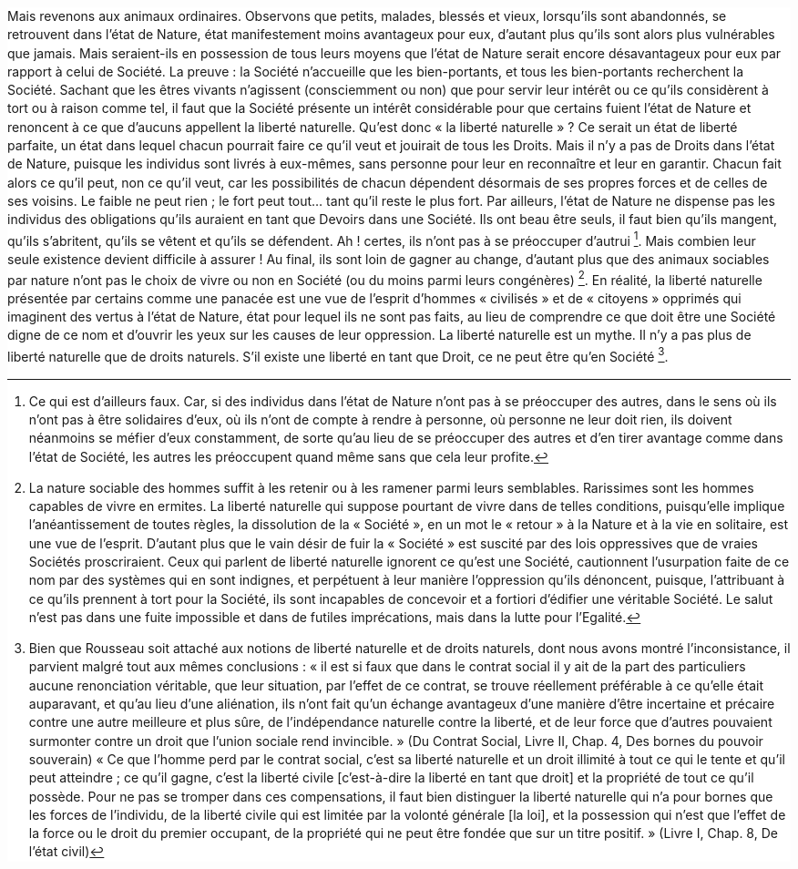 Mais revenons aux animaux ordinaires. Observons que petits, malades, blessés et vieux, lorsqu’ils sont abandonnés, se retrouvent dans l’état de Nature, état manifestement moins avantageux pour eux, d’autant plus qu’ils sont alors plus vulnérables que jamais. Mais seraient-ils en possession de tous leurs moyens que l’état de Nature serait encore désavantageux pour eux par rapport à celui de Société. La preuve : la Société n’accueille que les bien-portants, et tous les bien-portants recherchent la Société. Sachant que les êtres vivants n’agissent (consciemment ou non) que pour servir leur intérêt ou ce qu’ils considèrent à tort ou à raison comme tel, il faut que la Société présente un intérêt considérable pour que certains fuient l’état de Nature et renoncent à ce que d’aucuns appellent la liberté naturelle.
Qu’est donc « la liberté naturelle » ? Ce serait un état de liberté parfaite, un état dans lequel chacun pourrait faire ce qu’il veut et jouirait de tous les Droits. Mais il n’y a pas de Droits dans l’état de Nature, puisque les individus sont livrés à eux-mêmes, sans personne pour leur en reconnaître et leur en garantir. Chacun fait alors ce qu’il peut, non ce qu’il veut, car les possibilités de chacun dépendent désormais de ses propres forces et de celles de ses voisins. Le faible ne peut rien ; le fort peut tout… tant qu’il reste le plus fort. Par ailleurs, l’état de Nature ne dispense pas les individus des obligations qu’ils auraient en tant que Devoirs dans une Société. Ils ont beau être seuls, il faut bien qu’ils mangent, qu’ils s’abritent, qu’ils se vêtent et qu’ils se défendent. Ah ! certes, ils n’ont pas à se préoccuper d’autrui [^12]. Mais combien leur seule existence devient difficile à assurer ! Au final, ils sont loin de gagner au change, d’autant plus que des animaux sociables par nature n’ont pas le choix de vivre ou non en Société (ou du moins parmi leurs congénères) [^13]. En réalité, la liberté naturelle présentée par certains comme une panacée est une vue de l’esprit d’hommes « civilisés » et de « citoyens » opprimés qui imaginent des vertus à l’état de Nature, état pour lequel ils ne sont pas faits, au lieu de comprendre ce que doit être une Société digne de ce nom et d’ouvrir les yeux sur les causes de leur oppression. La liberté naturelle est un mythe. Il n’y a pas plus de liberté naturelle que de droits naturels. S’il existe une liberté en tant que Droit, ce ne peut être qu’en Société [^14].

[^12]: Ce qui est d’ailleurs faux. Car, si des individus dans l’état de Nature n’ont pas à se préoccuper des autres, dans le sens où ils n’ont pas à être solidaires d’eux, où ils n’ont de compte à rendre à personne, où personne ne leur doit rien, ils doivent néanmoins se méfier d’eux constamment, de sorte qu’au lieu de se préoccuper des autres et d’en tirer avantage comme dans l’état de Société, les autres les préoccupent quand même sans que cela leur profite.

[^13]: La nature sociable des hommes suffit à les retenir ou à les ramener parmi leurs semblables. Rarissimes sont les hommes capables de vivre en ermites. La liberté naturelle qui suppose pourtant de vivre dans de telles conditions, puisqu’elle implique l’anéantissement de toutes règles, la dissolution de la « Société », en un mot le « retour » à la Nature et à la vie en solitaire, est une vue de l’esprit. D’autant plus que le vain désir de fuir la « Société » est suscité par des lois oppressives que de vraies Sociétés proscriraient. Ceux qui parlent de liberté naturelle ignorent ce qu’est une Société, cautionnent l’usurpation faite de ce nom par des systèmes qui en sont indignes, et perpétuent à leur manière l’oppression qu’ils dénoncent, puisque, l’attribuant à ce qu’ils prennent à tort pour la Société, ils sont incapables de concevoir et a fortiori d’édifier une véritable Société. Le salut n’est pas dans une fuite impossible et dans de futiles imprécations, mais dans la lutte pour l’Egalité.

[^14]: Bien que Rousseau soit attaché aux notions de liberté naturelle et de droits naturels, dont nous avons montré l’inconsistance, il parvient malgré tout aux mêmes conclusions : « il est si faux que dans le contrat social il y ait de la part des particuliers aucune renonciation véritable, que leur situation, par l’effet de ce contrat, se trouve réellement préférable à ce qu’elle était auparavant, et qu’au lieu d’une aliénation, ils n’ont fait qu’un échange avantageux d’une manière d’être incertaine et précaire contre une autre meilleure et plus sûre, de l’indépendance naturelle contre la liberté, et de leur force que d’autres pouvaient surmonter contre un droit que l’union sociale rend invincible. » (Du Contrat Social, Livre II, Chap. 4, Des bornes du pouvoir souverain) « Ce que l’homme perd par le contrat social, c’est sa liberté naturelle et un droit illimité à tout ce qui le tente et qu’il peut atteindre ; ce qu’il gagne, c’est la liberté civile [c’est-à-dire la liberté en tant que droit] et la propriété de tout ce qu’il possède. Pour ne pas se tromper dans ces compensations, il faut bien distinguer la liberté naturelle qui n’a pour bornes que les forces de l’individu, de la liberté civile qui est limitée par la volonté générale [la loi], et la possession qui n’est que l’effet de la force ou le droit du premier occupant, de la propriété qui ne peut être fondée que sur un titre positif. » (Livre I, Chap. 8, De l’état civil)


[^1]: Les troupeaux d’herbivores et la plupart des poissons vivant en bancs sont des cas particuliers dans la mesure où la sécurité de leurs membres n’est pas accru par la force collective mais seulement ou essentiellement par le nombre qui réduit statistiquement les risques pour chaque individu d’être victime des prédateurs.
[^2]: Lorsqu’une Société est composée de deux individus, chacun est pour l’autre l’ensemble de ses Concitoyens. Que cet ensemble de Concitoyens soit virtuel ou réel, qu’un Citoyen soit associé à un autre individu qui représente pour lui la Cité, ou à une multitude de Concitoyens désignée par le terme abstrait de Cité, cela ne change rien aux rapports qui doivent exister entre un Citoyen et ses Concitoyens, entre un Citoyen et la Cité.
[^3]: Il est rare en effet que des herbivores, même en troupeau, fassent front aux prédateurs, quoique leur puissance collective soit infiniment supérieure à celle de ces derniers.
[^4]: Remarquons que vivre n’est pas un Droit en soi. Une Société doit garantir à ses membres la sécurité, dans la mesure de ses moyens, mais elle ne leur donne pas plus la vie qu’elle ne doit assurer leur éternité.
[^5]: La distribution des tâches existent dans toutes les Sociétés animales, généralement entre mâles et femelles, mais c’est chez les insectes qu’elle est poussée le plus loin, jusqu’à la spécialisation, c’est-à-dire jusqu’à l’accomplissement par les individus, non pas d’un ensemble de tâches, mais d’une tâche précise.
[^6]: Nous parlons ici indistinctement des animaux et des hommes qui sont aussi des animaux, évolués certes, mais des animaux quand même. Or nous parlons de « race ». Ce concept est admis pour les animaux ; il est valable pour les hommes.
[^7]: Ne pas confondre des Concitoyens avec des individus de la même espèce mais ne faisant pas partie de la même Société.
[^8]: Une association dite politique a pour but la conservation de ses membres. Ce but définit en lui-même les Droits et avant tout les Devoirs du Citoyen, donc de tous les Citoyens.
[^9]: Nous écrivons Droits avec un « d » majuscule lorsque nous désignons des Droits dans le plein sens du terme, ceux dont jouissent des Citoyens égaux vivant dans un véritable état de Droits. Nous écrivons droits avec un « d » minuscule lorsque nous désignons des droits non-fondamentaux ou ce qui, dans l’inégalité, état de non-droit, porte ce nom. La majuscule distingue en somme ce qui est légitime, d’après les Principes de l’ordre social, de ce qui est simplement légal.
[^10]: Il s’entend que ne sont Citoyens que les individus Citoyens à part entière. Prétendre que les enfants sont Citoyens quoique, de par leur jeune âge, ils n’aient évidemment pas à remplir certains Devoirs et ne puissent évidemment jouir de certains Droits reviendrait de fait à appliquer le concept que nous avons posé tout en le dénonçant lorsqu’il est exprimé sans ambages, mais en ayant au passage anéanti la notion de Citoyenneté et sapé les Principes de l’ordre social. On ne peut à la fois soutenir, d’un côté, que les Citoyens doivent être égaux en Devoirs et en Droits, de l’autre, que des individus qui ne remplissent pas les Devoirs et ne jouissent pas des Droits du Citoyen, en l’occurrence les jeunes, sont malgré tout Citoyens.
[^11]: Les hommes ne sont pas des hommes par nature. La Nature fait des animaux ; la « Société » humaine « évoluée » fait seule des hommes. C’est par mimétisme qu’un nouveau-né devient un petit-d’homme puis un homme, qu’il apprend à marcher, à parler, à penser, qu’il se civilise. Sans le contact de ses congénères évolués, des exemples l’attestent, il ignorerait à jamais son potentiel et resterait un animal quadrupède, si tant est qu’il survive. Cela est si vrai que les hommes eux-mêmes n’ont de valeurs, de connaissances, de croyances que celles de leur « Société ». Je pense, donc je suis un citoyen, le produit d’une société et d’une époque. Un individu peut avoir des pensées originales, mais c’est à la Société qu’il doit sa capacité à penser, c’est elle qui lui en fournit les instruments et les matériaux. Ce n’est donc pas en tant qu’être humain qu’il pense, mais en tant que Citoyen ou du moins en tant qu’être civilisé. Il s’ensuit que dire qu’un être humain est homme avant d’être Citoyen est un comble, puisque seul un être civilisé peut le concevoir et le soutenir.
[^15]: Nous avons dit plus haut que des animaux sociables n’ont pas le choix de vivre ou non en Société. Leur nature choisit pour eux. Mais ils peuvent éventuellement choisir leur Société. Il ne faut donc pas confondre la force des choses qui pousse les animaux sociables à vivre en Société, avec la contrainte dont il est question ici, c’est-à-dire le fait d’être plié par la force à la volonté d’autrui.
[^16]: Dans un système de troc, les producteurs doivent être propriétaires de leur production pour pouvoir l’échanger. Le système monétaire étant une évolution du troc a conservé ce schéma qui, au fond, n’a aujourd’hui un semblant de réalité que pour les propriétaires des entreprises, les patrons, car la plupart des travailleurs dits producteurs sont des employés, quel que soit leur niveau, et ne produisent rien individuellement. Un produit est le résultat d’un effort collectif et ne peut être considéré par aucun travailleur comme sa propriété. C’est donc au travers des salaires qui, soi-disant représentent la part réelle de chacun dans la production, qu’est perpétué le concept hérité du troc d’après lequel les individus doivent posséder quelque chose qu’ils puissent échanger ensuite contre d’autres choses ; ce sont ces mêmes salaires qui, en procurant aux travailleurs l’essentiel de leurs droits, lient en théorie les droits au seul fait de travailler (selon la conception capitaliste du travail) et étouffent le Principe d’après lequel tous les Droits d’un Citoyen découlent de la Citoyenneté.
[^17]: Contester aux producteurs la possession théorique de leur production, d’une production destinée à la vente, ne remet pas en cause le principe même de la Propriété, le droit des Citoyens d’avoir et de jouir de propriétés privées. Toute la question est de savoir ce qui peut être possédé ou non par les individus. Il est ici question de biens issus d’une production dans le cadre du Devoir de participer à la vie de la Cité. Ces biens ne peuvent être à la fois destinés à la Cité, dans l’intérêt des Citoyens, et être la propriété des producteurs libres d’en user selon leurs intérêts, fussent-ils contraires à ceux de leurs Concitoyens. La Cité ne peut garantir aux producteurs tous les Droits du Citoyen contre rien, voire à ses dépens. Ainsi, ce que l’on appelle le Travail ne fonde pas le Droit de propriété. En revanche, des Citoyens qui, hors du cadre de leur Devoir, fabriquent pour eux-mêmes des choses à partir de biens dont ils sont déjà propriétaires ou dont la Propriété ne leur est pas contestée restent propriétaires de leur ouvrage. Mais il est alors clair que leurs efforts ne sont pas à l’origine même de leur Propriété. Il se peut d’ailleurs que des biens fabriqués ou modifiés soient prohibés par la loi, auquel cas la Cité, qui seule garantit les Droits et peut aussi les suspendre, ne reconnaît plus ces biens comme des propriétés et doit les confisquer sitôt que leur existence parvient à sa connaissance.
[^18]: Peu nombreux sont les droits qui ne sont pas liés à la possibilité d’accéder au marché, et ces rares droits sont toujours secondaires. On peut, par exemple, attacher une grande importance au droit de vote, lié un temps à la fortune (suffrage censitaire), lié aujourd’hui à l’âge (ce qui est absurde) et à la nationalité (qui ne veut pas dire grand chose dans le contexte actuel), mais voter est objectivement moins essentiel que manger, se vêtir, se loger, etc..
[^19]: « Le but de toute association politique est la conservation des droits naturels et imprescriptibles de l’Homme. Ces droits sont la liberté, la propriété, la sûreté, et la résistance à l’oppression. » Article 2 de la Déclaration des droits de l’Homme et du Citoyen, du 26 août 1789.
[^20]: Un Citoyen génère pour lui-même certains de ses Droits, notamment des Droits particuliers. Ces Droits ont cependant besoin de la reconnaissance et de la garantie de la Cité pour exister en tant que tels. En revanche, les Droits fondamentaux et indirects dont il jouit sont générés par ses Concitoyens au travers des Devoirs qu’ils remplissent envers la Cité et envers lui. Mais, ayant lui-même les mêmes Devoirs envers eux, il semble que ses Droits soient le fruit direct de ses Devoirs. Il y a bien un lien entre le fait de remplir des Devoirs et celui de jouir de Droits, mais, s’il est direct au niveau des Citoyens pris en masse (l’ensemble des Citoyens génère l’ensemble des Droits dont jouit l’ensemble des Citoyens), il est indirect au niveau des Citoyens en tant qu’individus : remplir l’ensemble de ses Devoirs envers la Cité confère à l’individu la Citoyenneté, et c’est la Citoyenneté qui lui confère l’ensemble des Droits du Citoyen. Des Devoirs d’une certaine nature ont bien, d’une certaine manière, leur pendant en Droits, mais le Citoyen ne saurait être sélectif, remplir quelques Devoirs pour jouir seulement des Droits correspondants. Il doit remplir tous ses Devoirs pour être et demeurer Citoyen et jouir de tous les Droits du Citoyen. Manquer à un seul Devoir compromet la Citoyenneté et hypothèque tous les Droits.
[^21]: Les lois de l’association politique, de l’association première ayant pour but d’assurer aux mieux de ses moyens la survie de ses membres, sont dites naturelles dans le sens où elles sont dictées par l’objet même de l’association, par sa nature, et sont donc adoptées, même tacitement, par toute association de ce genre, où que ce soit et quelle que soit l’espèce à laquelle appartiennent les individus qui la constituent. Nous disons naturelles pour signifier leur aspect à la fois logique et universel. Mais ces lois n’existent pas dans la nature, entre individus ; elles n’existent que dans le cadre de la Société, entre Citoyens.
[^22]: Un prix ne détermine pas la valeur intrinsèque d’une chose (valeur qui n’existe pas), mais sa valeur marchande, sa valeur sur le marché à un instant « T ». C’est cette notion de valeur aussi artificielle que funeste que les hommes croient indispensable et féconde.
[^23]: C’est le fait d’être échangé ou d’être destiné à l’échange qui fait d’un objet fabriqué une production. Il fut en temps où les hommes ne fabriquaient rien. Dès qu’ils se mirent à fabriquer, il est probable qu’ils se mirent aussi à échanger. Mais fabriquer reste différent de produire, puisqu’on peut fabriquer des objets sans jamais les échanger.
[^24]: Notons bien l’ordre des mots : « établir et concevoir », non « concevoir et établir ». La pratique a devancé la conception.
[^25]: Est un moyen d’échange, dans ce cas, un objet n’étant pas le fruit d’une production personnelle, ayant été obtenu par le biais d’un échange et étant à son tour échangé contre autre chose.
[^26]: L’expression « abolition de l’argent » est incorrecte, car, au fond, elle n’exprime que la volonté de supprimer la monnaie. Or Largent est plus que la monnaie ; c’est une idée, une croyance, et on n’abolit pas une idée ; on la combat par une autre idée, on l’étouffe sous une autre croyance, on l’anéantit en la remplaçant.
[^27]: Il faut se souvenir que les prix étaient à l’origine obtenus par la mise en équivalence des objets. Sous le troc, la valeur (marchande) des objets est déterminée par une certaine quantité d’autres objets. Dans le cadre d’un système monétaire, la valeur (marchande) des objets est mesurée en monnaie, c’est-à-dire par une quantité d’unités monétaires qui représente tous les objets que cette somme d’unités permet d’acheter. Les objets sont donc toujours mis en équivalence, mais de manière indirecte. Il s’ensuit que la mise en équivalence des choses (fût-elle indirecte) est au cœur du système monétaire et que ce système ne peut à la fois être obnubilé par l’équivalence de valeur entre les choses et se soucier de l’égalité en Droits entre les Citoyens.
[^28]: L’idée qu’un pauvre n’est pas et ne sera jamais l’égal en droits d’un riche et qu’il y aura toujours des riches et des pauvres dans un système monétaire, donc en raison de la nature de ce système, n’a pas effleuré l’esprit de Rousseau qui, dès lors, fut obligé de chercher dans l’Homme lui-même l’origine de l’inégalité. « Celui qui chantait ou dansait le mieux ; le plus beau, le plus fort, le plus adroit ou le plus éloquent devint le plus considéré, et ce fut là le premier pas vers l’inégalité [...] » Il conclut : « Il suit de cet exposé que l’inégalité, étant presque nulle dans l’état de nature, tire sa force et son accroissement du développement de nos facultés et des progrès de l’esprit humain et devient enfin stable et légitime par l’établissement de la propriété et des lois. » (Discours sur l’origine et les fondements de l’inégalité parmi les hommes)
[^29]: Un moyen d’échange permet de faire valoir ou d’exercer des droits, mais il n’est pas nécessairement lui-même l’objet d’un échange. Comme nous le verrons, le moyen d’échange de la Cité ne s’échangera pas. En revanche, il est dans la nature des unités monétaires d’être échangées. Car des unités qui ont pour fonction de mesurer la valeur des choses n’ont de sens que dans un système de troc. C’est par l’échange direct, par la mise en équivalence des choses, que naît la notion de valeur qui, sous certaines conditions, accouche de la monnaie. Le système monétaire lui-même consiste toujours en un troc, même si les objets ne sont plus échangés directement entre eux. Supprimer l’échange de la monnaie en faisant des unités monétaires des crédits que l’on soustrairait à l’acheteur sans les transférer au vendeur, comme le préconise la théorie de l’économie distributive de l’abondance, ôterait la raison d’être de la notion de valeur et, par-là même, condamnerait le principe de l’unité monétaire. Dès lors, conserver des unités monétaires sans perpétuer la logique et le mode de fonctionnement qui justifie leur existence serait fatalement voué à l’échec. Le système monétaire fonctionne sur le mode que nous connaissons, parce que ce mode est inscrit dans les gênes de Largent qui est sa clé de voûte.
[^30]: Dans un tel système, les lois autorisent bien plus que la légitimité, d’un point de vue social, ne le permet. Un système qui, par nature, viole les Principes de l’ordre social, est obligé de consacrer des injustices. Il ne peut proscrire que les actes qui heurtent sa nature profonde. Ainsi, il est autorisé d’exploiter des employés, mais pas de voler un pain ou de détrousser les passants, car le vol de vive force rompt avec la logique du troc (échange) et celle du vol subtil (via la soi-disant valeur).
[^31]: Les droits d’un salarié sont à leur niveau maximum quand il touche sa paye. Mais ils s’épuisent rapidement de telle sorte qu’à la fin du mois et parfois plus tôt encore il ne lui reste rien ou presque rien, voire moins que rien.
[^32]: Le système monétaire ne laisse pas, même aux individus passionnés de justice et pénétrés de sens civique, la possibilité de « réussir » sans devenir à leur tour des profiteurs et, d’une certaine façon, des exploiteurs. C’est en cela qu’il est particulièrement répugnant et insupportable. La « gauche caviar » s’accommode cependant de cette situation parce qu’elle feint d’ignorer que, dans un tel système, l’exploitation est indirecte. Mais les gens du peuple savent ou sentent que les riches (c’est-à-dire la noblesse capitaliste, l’aristocratie de Largent) ne les font pas vivre mais vivent à leurs dépens. Jamais la gauche caviar ne pourra le reconnaître. Elle osera encore moins dénoncer Largent. Après avoir contribué à toutes les conquêtes sociales possibles dans un système monétaire, elle est désormais condamnée à tourner en rond, à piétiner, à tenir un discours consensuel et insipide (Cf. la déclaration de Principes du Parti Socialiste du 16 avril 2008) et à s’enfoncer dans le discrédit.